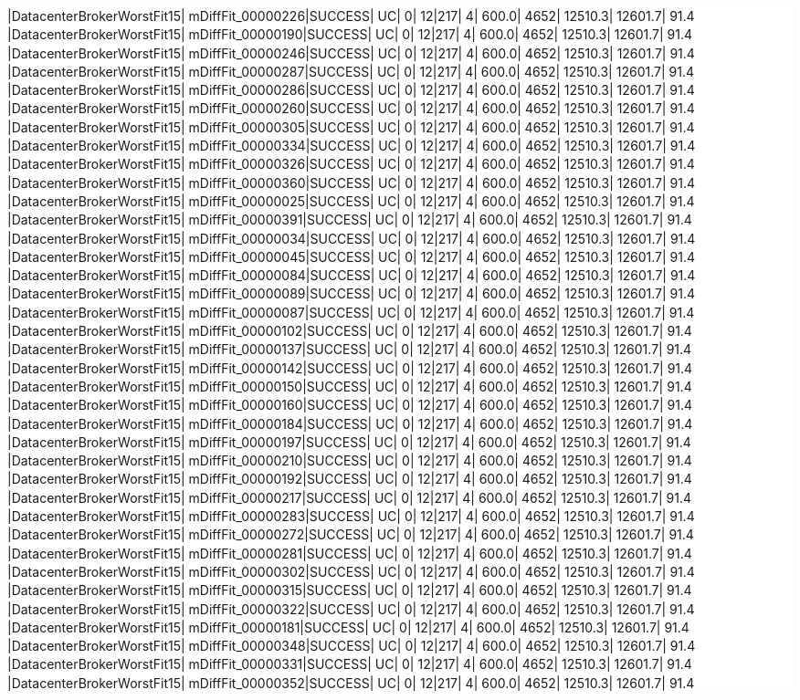 |DatacenterBrokerWorstFit15|     mDiffFit_00000226|SUCCESS|    UC|   0|       12|217|        4|     600.0|       4652|  12510.3|   12601.7|    91.4
|DatacenterBrokerWorstFit15|     mDiffFit_00000190|SUCCESS|    UC|   0|       12|217|        4|     600.0|       4652|  12510.3|   12601.7|    91.4
|DatacenterBrokerWorstFit15|     mDiffFit_00000246|SUCCESS|    UC|   0|       12|217|        4|     600.0|       4652|  12510.3|   12601.7|    91.4
|DatacenterBrokerWorstFit15|     mDiffFit_00000287|SUCCESS|    UC|   0|       12|217|        4|     600.0|       4652|  12510.3|   12601.7|    91.4
|DatacenterBrokerWorstFit15|     mDiffFit_00000286|SUCCESS|    UC|   0|       12|217|        4|     600.0|       4652|  12510.3|   12601.7|    91.4
|DatacenterBrokerWorstFit15|     mDiffFit_00000260|SUCCESS|    UC|   0|       12|217|        4|     600.0|       4652|  12510.3|   12601.7|    91.4
|DatacenterBrokerWorstFit15|     mDiffFit_00000305|SUCCESS|    UC|   0|       12|217|        4|     600.0|       4652|  12510.3|   12601.7|    91.4
|DatacenterBrokerWorstFit15|     mDiffFit_00000334|SUCCESS|    UC|   0|       12|217|        4|     600.0|       4652|  12510.3|   12601.7|    91.4
|DatacenterBrokerWorstFit15|     mDiffFit_00000326|SUCCESS|    UC|   0|       12|217|        4|     600.0|       4652|  12510.3|   12601.7|    91.4
|DatacenterBrokerWorstFit15|     mDiffFit_00000360|SUCCESS|    UC|   0|       12|217|        4|     600.0|       4652|  12510.3|   12601.7|    91.4
|DatacenterBrokerWorstFit15|     mDiffFit_00000025|SUCCESS|    UC|   0|       12|217|        4|     600.0|       4652|  12510.3|   12601.7|    91.4
|DatacenterBrokerWorstFit15|     mDiffFit_00000391|SUCCESS|    UC|   0|       12|217|        4|     600.0|       4652|  12510.3|   12601.7|    91.4
|DatacenterBrokerWorstFit15|     mDiffFit_00000034|SUCCESS|    UC|   0|       12|217|        4|     600.0|       4652|  12510.3|   12601.7|    91.4
|DatacenterBrokerWorstFit15|     mDiffFit_00000045|SUCCESS|    UC|   0|       12|217|        4|     600.0|       4652|  12510.3|   12601.7|    91.4
|DatacenterBrokerWorstFit15|     mDiffFit_00000084|SUCCESS|    UC|   0|       12|217|        4|     600.0|       4652|  12510.3|   12601.7|    91.4
|DatacenterBrokerWorstFit15|     mDiffFit_00000089|SUCCESS|    UC|   0|       12|217|        4|     600.0|       4652|  12510.3|   12601.7|    91.4
|DatacenterBrokerWorstFit15|     mDiffFit_00000087|SUCCESS|    UC|   0|       12|217|        4|     600.0|       4652|  12510.3|   12601.7|    91.4
|DatacenterBrokerWorstFit15|     mDiffFit_00000102|SUCCESS|    UC|   0|       12|217|        4|     600.0|       4652|  12510.3|   12601.7|    91.4
|DatacenterBrokerWorstFit15|     mDiffFit_00000137|SUCCESS|    UC|   0|       12|217|        4|     600.0|       4652|  12510.3|   12601.7|    91.4
|DatacenterBrokerWorstFit15|     mDiffFit_00000142|SUCCESS|    UC|   0|       12|217|        4|     600.0|       4652|  12510.3|   12601.7|    91.4
|DatacenterBrokerWorstFit15|     mDiffFit_00000150|SUCCESS|    UC|   0|       12|217|        4|     600.0|       4652|  12510.3|   12601.7|    91.4
|DatacenterBrokerWorstFit15|     mDiffFit_00000160|SUCCESS|    UC|   0|       12|217|        4|     600.0|       4652|  12510.3|   12601.7|    91.4
|DatacenterBrokerWorstFit15|     mDiffFit_00000184|SUCCESS|    UC|   0|       12|217|        4|     600.0|       4652|  12510.3|   12601.7|    91.4
|DatacenterBrokerWorstFit15|     mDiffFit_00000197|SUCCESS|    UC|   0|       12|217|        4|     600.0|       4652|  12510.3|   12601.7|    91.4
|DatacenterBrokerWorstFit15|     mDiffFit_00000210|SUCCESS|    UC|   0|       12|217|        4|     600.0|       4652|  12510.3|   12601.7|    91.4
|DatacenterBrokerWorstFit15|     mDiffFit_00000192|SUCCESS|    UC|   0|       12|217|        4|     600.0|       4652|  12510.3|   12601.7|    91.4
|DatacenterBrokerWorstFit15|     mDiffFit_00000217|SUCCESS|    UC|   0|       12|217|        4|     600.0|       4652|  12510.3|   12601.7|    91.4
|DatacenterBrokerWorstFit15|     mDiffFit_00000283|SUCCESS|    UC|   0|       12|217|        4|     600.0|       4652|  12510.3|   12601.7|    91.4
|DatacenterBrokerWorstFit15|     mDiffFit_00000272|SUCCESS|    UC|   0|       12|217|        4|     600.0|       4652|  12510.3|   12601.7|    91.4
|DatacenterBrokerWorstFit15|     mDiffFit_00000281|SUCCESS|    UC|   0|       12|217|        4|     600.0|       4652|  12510.3|   12601.7|    91.4
|DatacenterBrokerWorstFit15|     mDiffFit_00000302|SUCCESS|    UC|   0|       12|217|        4|     600.0|       4652|  12510.3|   12601.7|    91.4
|DatacenterBrokerWorstFit15|     mDiffFit_00000315|SUCCESS|    UC|   0|       12|217|        4|     600.0|       4652|  12510.3|   12601.7|    91.4
|DatacenterBrokerWorstFit15|     mDiffFit_00000322|SUCCESS|    UC|   0|       12|217|        4|     600.0|       4652|  12510.3|   12601.7|    91.4
|DatacenterBrokerWorstFit15|     mDiffFit_00000181|SUCCESS|    UC|   0|       12|217|        4|     600.0|       4652|  12510.3|   12601.7|    91.4
|DatacenterBrokerWorstFit15|     mDiffFit_00000348|SUCCESS|    UC|   0|       12|217|        4|     600.0|       4652|  12510.3|   12601.7|    91.4
|DatacenterBrokerWorstFit15|     mDiffFit_00000331|SUCCESS|    UC|   0|       12|217|        4|     600.0|       4652|  12510.3|   12601.7|    91.4
|DatacenterBrokerWorstFit15|     mDiffFit_00000352|SUCCESS|    UC|   0|       12|217|        4|     600.0|       4652|  12510.3|   12601.7|    91.4